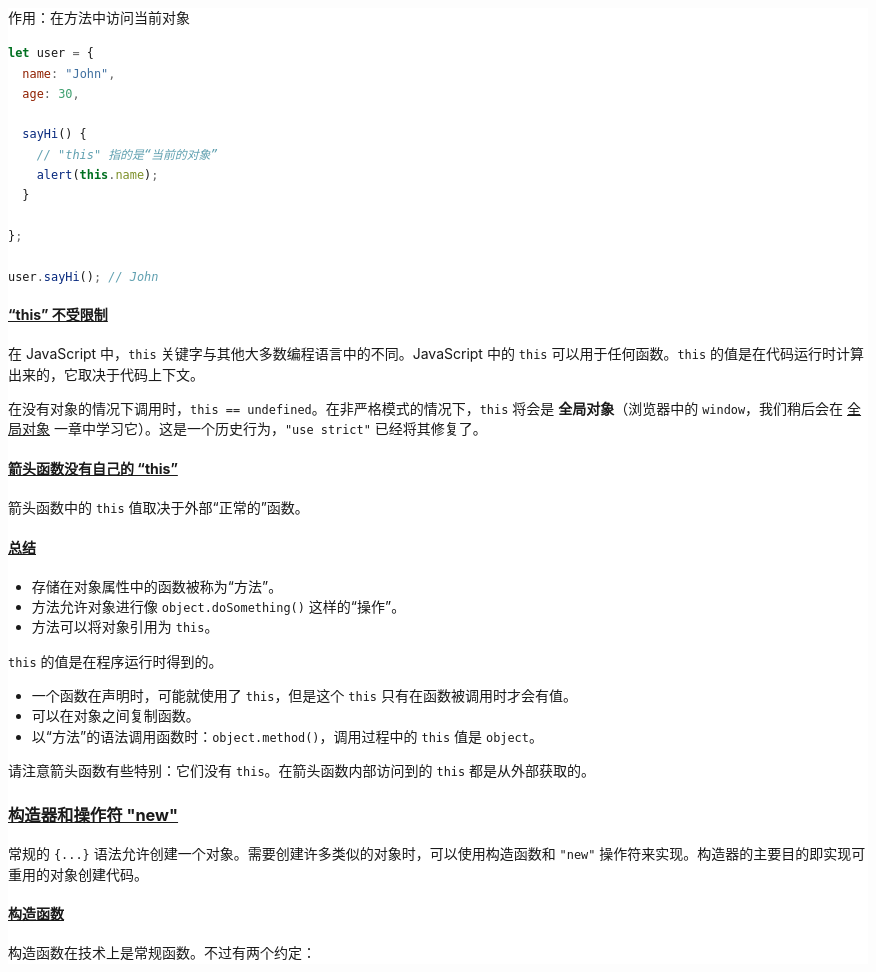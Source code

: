 作用：在方法中访问当前对象

```javascript
let user = {
  name: "John",
  age: 30,

  sayHi() {
    // "this" 指的是“当前的对象”
    alert(this.name);
  }

};

user.sayHi(); // John
```

#### [“this” 不受限制](https://zh.javascript.info/object-methods#this-bu-shou-xian-zhi)

在 JavaScript 中，`this` 关键字与其他大多数编程语言中的不同。JavaScript 中的 `this` 可以用于任何函数。`this` 的值是在代码运行时计算出来的，它取决于代码上下文。

在没有对象的情况下调用时，`this == undefined`。在非严格模式的情况下，`this` 将会是 **全局对象**（浏览器中的 `window`，我们稍后会在 [全局对象](https://zh.javascript.info/global-object) 一章中学习它）。这是一个历史行为，`"use strict"` 已经将其修复了。

#### [箭头函数没有自己的 “this”](https://zh.javascript.info/object-methods#jian-tou-han-shu-mei-you-zi-ji-de-this)

箭头函数中的 `this` 值取决于外部“正常的”函数。

#### [总结](https://zh.javascript.info/object-methods#zong-jie)

* 存储在对象属性中的函数被称为“方法”。
* 方法允许对象进行像 `object.doSomething()` 这样的“操作”。
* 方法可以将对象引用为 `this`。

`this` 的值是在程序运行时得到的。

* 一个函数在声明时，可能就使用了 `this`，但是这个 `this` 只有在函数被调用时才会有值。
* 可以在对象之间复制函数。
* 以“方法”的语法调用函数时：`object.method()`，调用过程中的 `this` 值是 `object`。

请注意箭头函数有些特别：它们没有 `this`。在箭头函数内部访问到的 `this` 都是从外部获取的。

### [构造器和操作符 "new"](https://zh.javascript.info/constructor-new)

常规的 `{...}` 语法允许创建一个对象。需要创建许多类似的对象时，可以使用构造函数和 `"new"` 操作符来实现。构造器的主要目的即实现可重用的对象创建代码。

#### [构造函数](https://zh.javascript.info/constructor-new#gou-zao-han-shu)

构造函数在技术上是常规函数。不过有两个约定：
